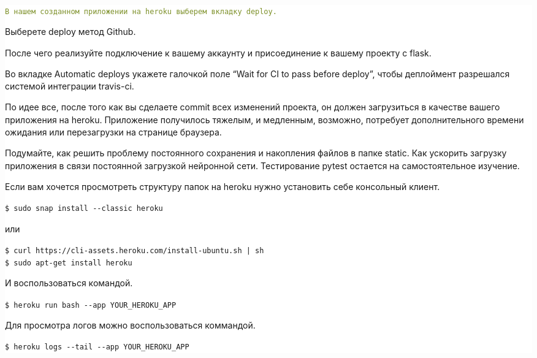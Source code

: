 ```yml
В нашем созданном приложении на heroku выберем вкладку deploy.

```
Выберете deploy метод Github.

После чего реализуйте подключение к вашему аккаунту и присоединение к вашему проекту с flask.

Во вкладке Automatic deploys укажете галочкой поле “Wait for CI to pass before deploy”, чтобы деплоймент
разрешался системой интеграции travis-ci.

По идее все, после того как вы сделаете commit всех изменений проекта, он должен загрузиться в качестве вашего
приложения на heroku. Приложение получилось тяжелым, и медленным, возможно, потребует дополнительного
времени ожидания или перезагрузки на странице браузера.

Подумайте, как решить проблему постоянного сохранения и накопления файлов в папке static.
Как ускорить загрузку приложения в связи постоянной загрузкой нейронной сети.
Тестирование pytest остается на самостоятельное изучение.

Если вам хочется просмотреть структуру папок на heroku нужно установить себе консольный клиент.
```shell
$ sudo snap install --classic heroku
```
или
```shell
$ curl https://cli-assets.heroku.com/install-ubuntu.sh | sh
$ sudo apt-get install heroku
```

И воспользоваться командой.
```shell
$ heroku run bash --app YOUR_HEROKU_APP
```

Для просмотра логов можно воспользоваться коммандой.
```shell
$ heroku logs --tail --app YOUR_HEROKU_APP
```
